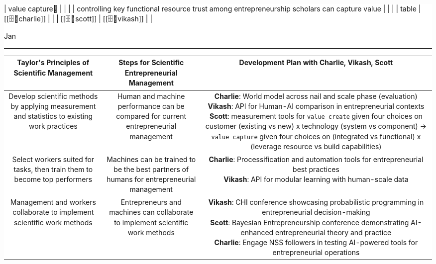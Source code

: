| value capture🥍       |                                                                                                                                                                                                                             |             |                 | controlling key functional resource trust among entrepreneurship scholars can capture value                                                                                                                                                               |                                                                                                                                                                                                                                                                                                                            |                                                                                                                                                                                                                                                                                                                                                                                                                                                                                                                               |
| table                 | [[🗄️🧠charlie]]                                                                                                                                                                                                            |             |                 | [[🗄️🧠scott]]                                                                                                                                                                                                                                            | [[🗄️🧠vikash]]                                                                                                                                                                                                                                                                                                              |                                                                                                                                                                                                                                                                                                                                                                                                                                                                                                                               |

Jan

----


|                         Taylor's Principles of Scientific Management                         |                     Steps for Scientific Entrepreneurial Management                      |                                                                                                                                                                           Development Plan with Charlie, Vikash, Scott                                                                                                                                                                            |
| :------------------------------------------------------------------------------------------: | :--------------------------------------------------------------------------------------: | :-----------------------------------------------------------------------------------------------------------------------------------------------------------------------------------------------------------------------------------------------------------------------------------------------------------------------------------------------------------------------------------------------: |
| Develop scientific methods by applying measurement and statistics to existing work practices |   Human and machine performance can be compared for current entrepreneurial management   | **Charlie**: World model across nail and scale phase (evaluation)<br>**Vikash**: API for Human-AI comparison in entrepreneurial contexts<br>**Scott**: measurement tools for `value create` given four choices on customer (existing vs new) x technology (system vs component) ->  `value capture`  given four choices on (integrated vs functional) x (leverage resource vs build capabilities) |
|          Select workers suited for tasks, then train them to become top performers           | Machines can be trained to be the best partners of humans for entrepreneurial management |                                                                                                                        **Charlie**: Processification and automation tools for entrepreneurial best practices<br>**Vikash**: API for modular learning with human-scale data                                                                                                                        |
|           Management and workers collaborate to implement scientific work methods            |     Entrepreneurs and machines can collaborate to implement scientific work methods      |                                        **Vikash**: CHI conference showcasing probabilistic programming in entrepreneurial decision-making<br>**Scott**: Bayesian Entrepreneurship conference demonstrating AI-enhanced entrepreneurial theory and practice<br>**Charlie**: Engage NSS followers in testing AI-powered tools for entrepreneurial operations                                        |